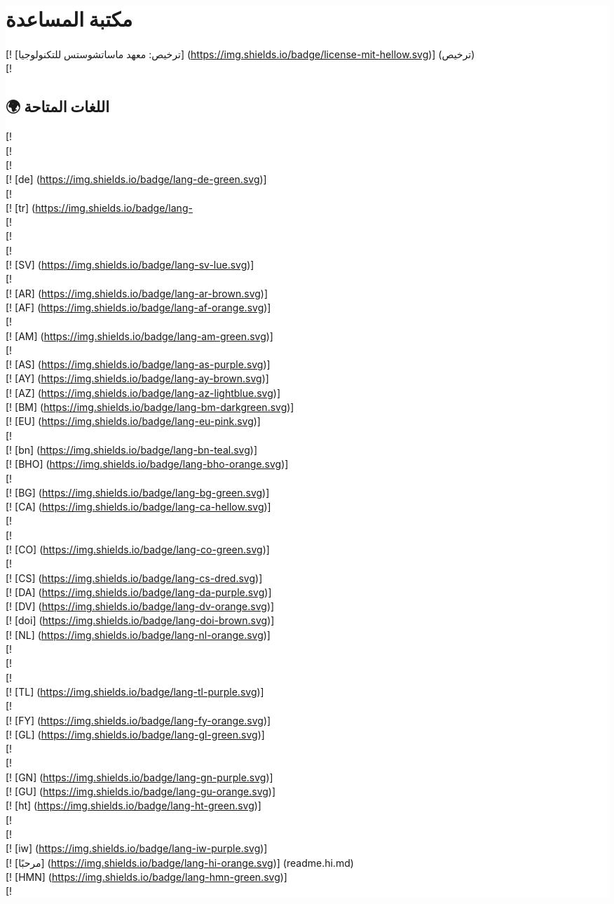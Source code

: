 # مكتبة المساعدة

[! [ترخيص: معهد ماساتشوستس للتكنولوجيا] (https://img.shields.io/badge/license-mit-hellow.svg)] (ترخيص)  
[!  

## 🌍 اللغات المتاحة

[!  
[!  
[!  
[! [de] (https://img.shields.io/badge/lang-de-green.svg)]  
[!  
[! [tr] (https://img.shields.io/badge/lang-  
[!  
[!  
[!  
[! [SV] (https://img.shields.io/badge/lang-sv-lue.svg)]  
[!  
[! [AR] (https://img.shields.io/badge/lang-ar-brown.svg)]  
[! [AF] (https://img.shields.io/badge/lang-af-orange.svg)]  
[!  
[! [AM] (https://img.shields.io/badge/lang-am-green.svg)]  
[!  
[! [AS] (https://img.shields.io/badge/lang-as-purple.svg)]  
[! [AY] (https://img.shields.io/badge/lang-ay-brown.svg)]  
[! [AZ] (https://img.shields.io/badge/lang-az-lightblue.svg)]  
[! [BM] (https://img.shields.io/badge/lang-bm-darkgreen.svg)]  
[! [EU] (https://img.shields.io/badge/lang-eu-pink.svg)]  
[!  
[! [bn] (https://img.shields.io/badge/lang-bn-teal.svg)]  
[! [BHO] (https://img.shields.io/badge/lang-bho-orange.svg)]  
[!  
[! [BG] (https://img.shields.io/badge/lang-bg-green.svg)]  
[! [CA] (https://img.shields.io/badge/lang-ca-hellow.svg)]  
[!  
[!  
[! [CO] (https://img.shields.io/badge/lang-co-green.svg)]  
[!  
[! [CS] (https://img.shields.io/badge/lang-cs-dred.svg)]  
[! [DA] (https://img.shields.io/badge/lang-da-purple.svg)]  
[! [DV] (https://img.shields.io/badge/lang-dv-orange.svg)]  
[! [doi] (https://img.shields.io/badge/lang-doi-brown.svg)]  
[! [NL] (https://img.shields.io/badge/lang-nl-orange.svg)]  
[!  
[!  
[!  
[! [TL] (https://img.shields.io/badge/lang-tl-purple.svg)]  
[!  
[! [FY] (https://img.shields.io/badge/lang-fy-orange.svg)]  
[! [GL] (https://img.shields.io/badge/lang-gl-green.svg)]  
[!  
[!  
[! [GN] (https://img.shields.io/badge/lang-gn-purple.svg)]  
[! [GU] (https://img.shields.io/badge/lang-gu-orange.svg)]  
[! [ht] (https://img.shields.io/badge/lang-ht-green.svg)]  
[!  
[!  
[! [iw] (https://img.shields.io/badge/lang-iw-purple.svg)]  
[! [مرحبًا] (https://img.shields.io/badge/lang-hi-orange.svg)] (readme.hi.md)  
[! [HMN] (https://img.shields.io/badge/lang-hmn-green.svg)]  
[!  